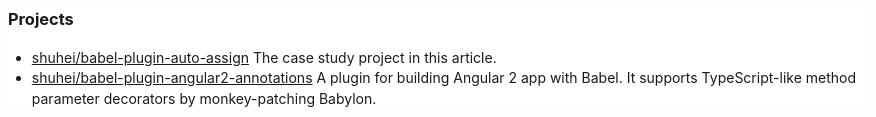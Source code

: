 ### Projects

- [shuhei/babel-plugin-auto-assign](https://github.com/shuhei/babel-plugin-auto-assign) The case study project in this article.
- [shuhei/babel-plugin-angular2-annotations](https://github.com/shuhei/babel-plugin-angular2-annotations) A plugin for building Angular 2 app with Babel. It supports TypeScript-like method parameter decorators by monkey-patching Babylon.
